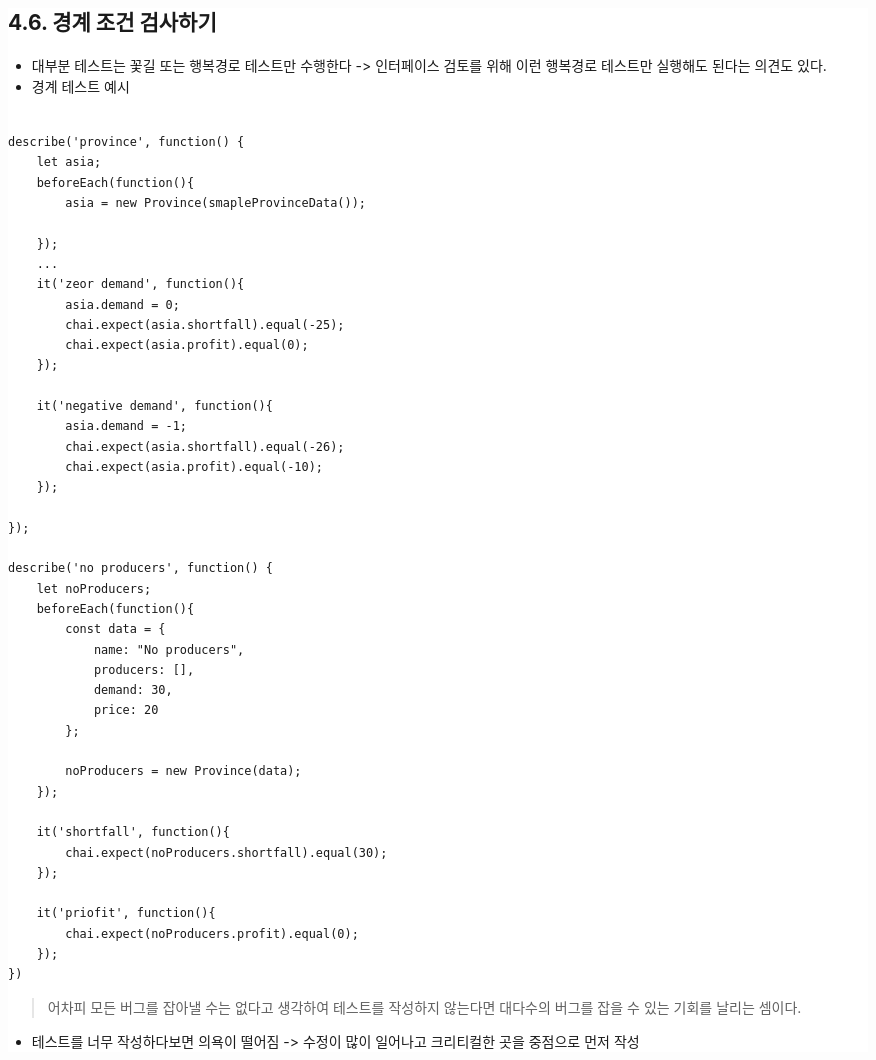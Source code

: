 ## 4.6. 경계 조건 검사하기
* 대부분 테스트는 꽃길 또는 행복경로 테스트만 수행한다 -> 인터페이스 검토를 위해 이런 행복경로 테스트만 실행해도 된다는 의견도 있다.
* 경계 테스트 예시

```

describe('province', function() {
    let asia;
    beforeEach(function(){
        asia = new Province(smapleProvinceData());

    });
    ...
    it('zeor demand', function(){
        asia.demand = 0;
        chai.expect(asia.shortfall).equal(-25);
        chai.expect(asia.profit).equal(0);
    });

    it('negative demand', function(){
        asia.demand = -1;
        chai.expect(asia.shortfall).equal(-26);
        chai.expect(asia.profit).equal(-10);
    });
 
});

describe('no producers', function() {
    let noProducers;
    beforeEach(function(){
        const data = {
            name: "No producers", 
            producers: [],
            demand: 30,
            price: 20
        };

        noProducers = new Province(data);
    });

    it('shortfall', function(){
        chai.expect(noProducers.shortfall).equal(30);
    });
    
    it('priofit', function(){
        chai.expect(noProducers.profit).equal(0);
    });
})
```

> 어차피 모든 버그를 잡아낼 수는 없다고 생각하여 테스트를 작성하지 않는다면 대다수의 버그를 잡을 수 있는 기회를 날리는 셈이다.
* 테스트를 너무 작성하다보면 의욕이 떨어짐 -> 수정이 많이 일어나고 크리티컬한 곳을 중점으로 먼저 작성
